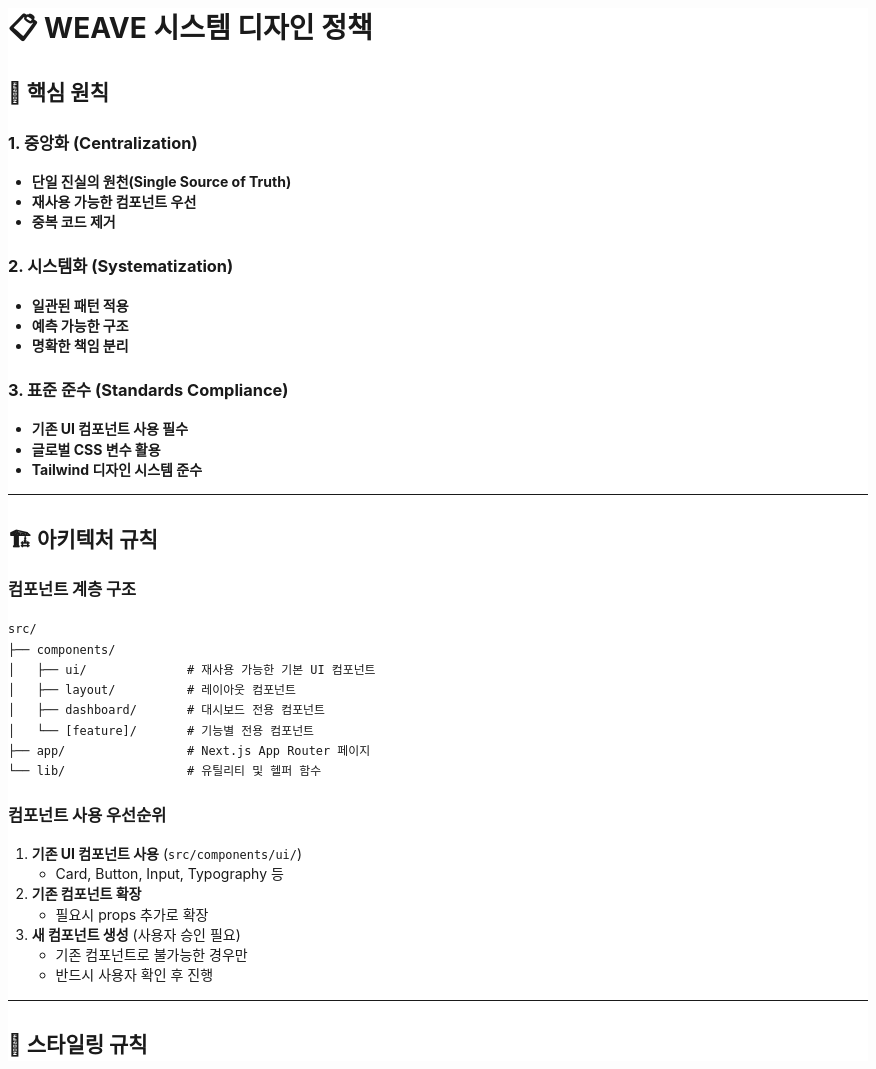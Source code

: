 # 📋 WEAVE 시스템 디자인 정책

## 🎯 핵심 원칙

### 1. 중앙화 (Centralization)
- **단일 진실의 원천(Single Source of Truth)**
- **재사용 가능한 컴포넌트 우선**
- **중복 코드 제거**

### 2. 시스템화 (Systematization)  
- **일관된 패턴 적용**
- **예측 가능한 구조**
- **명확한 책임 분리**

### 3. 표준 준수 (Standards Compliance)
- **기존 UI 컴포넌트 사용 필수**
- **글로벌 CSS 변수 활용**
- **Tailwind 디자인 시스템 준수**

---

## 🏗️ 아키텍처 규칙

### 컴포넌트 계층 구조

```
src/
├── components/
│   ├── ui/              # 재사용 가능한 기본 UI 컴포넌트
│   ├── layout/          # 레이아웃 컴포넌트
│   ├── dashboard/       # 대시보드 전용 컴포넌트
│   └── [feature]/       # 기능별 전용 컴포넌트
├── app/                 # Next.js App Router 페이지
└── lib/                 # 유틸리티 및 헬퍼 함수
```

### 컴포넌트 사용 우선순위

1. **기존 UI 컴포넌트 사용** (`src/components/ui/`)
   - Card, Button, Input, Typography 등
2. **기존 컴포넌트 확장**
   - 필요시 props 추가로 확장
3. **새 컴포넌트 생성** (사용자 승인 필요)
   - 기존 컴포넌트로 불가능한 경우만
   - 반드시 사용자 확인 후 진행

---

## 🎨 스타일링 규칙

